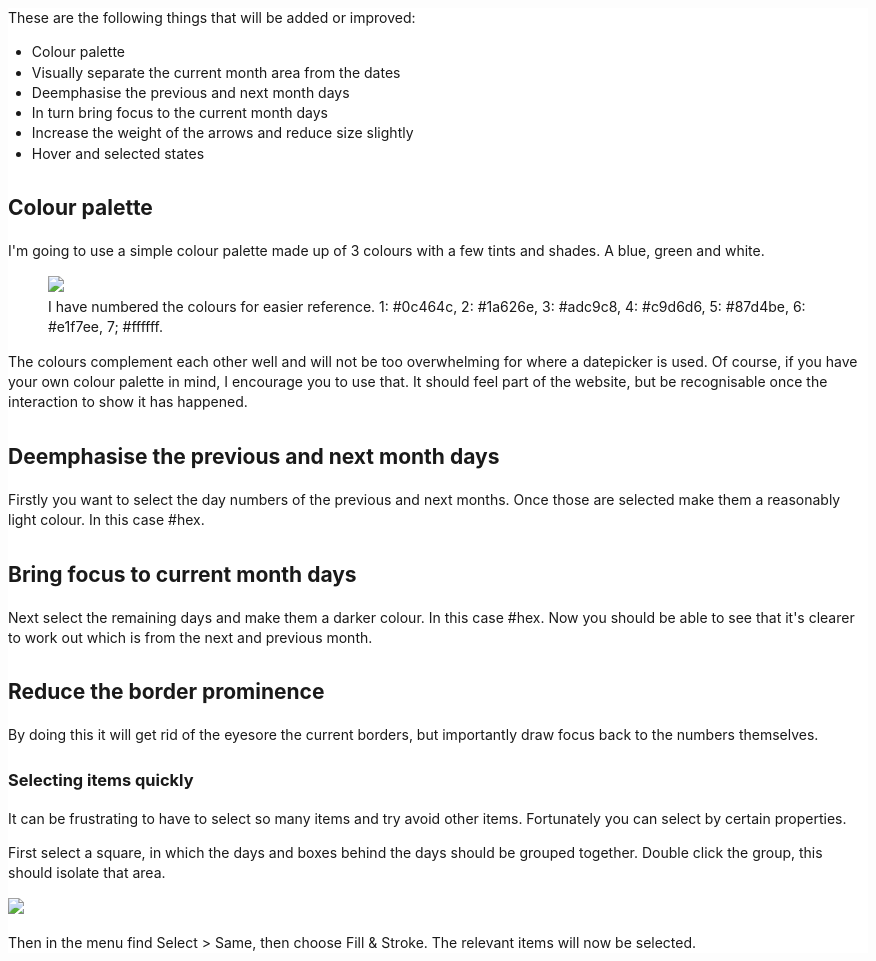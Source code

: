These are the following things that will be added or improved:

- Colour palette
- Visually separate the current month area from the dates
- Deemphasise the previous and next month days
- In turn bring focus to the current month days
- Increase the weight of the arrows and reduce size slightly
- Hover and selected states

## Colour palette
I'm going to use a simple colour palette made up of 3 colours with a few tints and shades. A blue, green and white.

<figure>
<Image src="/static/images/blog/datepicker_palette.png" width={738} height={246} />
<figcaption>
I have numbered the colours for easier reference.
1: #0c464c, 2: #1a626e, 3: #adc9c8, 4: #c9d6d6, 5: #87d4be, 6: #e1f7ee, 7; #ffffff.
</figcaption>
</figure>

The colours complement each other well and will not be too overwhelming for where a datepicker is used. Of course, if you have your own colour palette in mind, I encourage you to use that. It should feel part of the website, but be recognisable once the interaction to show it has happened.

## Deemphasise the previous and next month days
Firstly you want to select the day numbers of the previous and next months. Once those are selected make them a reasonably light colour. In this case #hex.

## Bring focus to current month days
Next select the remaining days and make them a darker colour. In this case #hex. Now you should be able to see that it's clearer to work out which is from the next and previous month.

## Reduce the border prominence
By doing this it will get rid of the eyesore the current borders, but importantly draw focus back to the numbers themselves.

### Selecting items quickly
It can be frustrating to have to select so many items and try avoid other items. Fortunately you can select by certain properties.

First select a square, in which the days and boxes behind the days should be grouped together. Double click the group, this should isolate that area.

<div className="article-image">
  <Image src="/static/images/blog/datepicker_same-stroke-fill.png" width={738} height={492} />
</div>

Then in the menu find Select > Same, then choose Fill & Stroke. The relevant items will now be selected.
